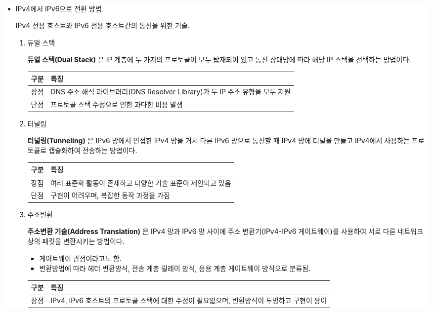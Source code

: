   - IPv4에서 IPv6으로 전환 방법

    IPv4 전용 호스트와 IPv6 전용 호스트간의 통신을 위한 기술.

    1. 듀얼 스택

       **듀얼 스택(Dual Stack)** 은 IP 계층에 두 가지의 프로토콜이 모두 탑재되어 있고 통신 상대방에 따라 해당 IP 스택을 선택하는 방법이다.

       | 구분 | 특징                                                         |
       | :--: | ------------------------------------------------------------ |
       | 장점 | DNS 주소 해석 라이브러리(DNS Resolver Library)가 두 IP 주소 유형을 모두 지원 |
       | 단점 | 프로토콜 스택 수정으로 인한 과다한 비용 발생                 |

    2. 터널링

       **터널링(Tunneling)** 은 IPv6 망에서 인접한 IPv4 망을 거쳐 다른 IPv6 망으로 통신할 때 IPv4 망에 터널을 만들고 IPv4에서 사용하는 프로토콜로 캡슐화하여 전송하는 방법이다.

       | 구분 | 특징                                                         |
       | :--: | ------------------------------------------------------------ |
       | 장점 | 여러 표준화 활동이 존재하고 다양한 기술 표준이 제안되고 있음 |
       | 단점 | 구현이 어려우며, 복잡한 동작 과정을 가짐                     |

    3. 주소변환

       **주소변환 기술(Address Translation)** 은 IPv4 망과 IPv6 망 사이에 주소 변환기(IPv4\-IPv6 게이트웨이)를 사용하여 서로 다른 네트워크상의 패킷을 변환시키는 방법이다.

       - 게이트웨이 관점이라고도 함.
       - 변환방법에 따라 헤더 변환방식, 전송 계층 릴레이 방식, 응용 계층 게이트웨이 방식으로 분류됨.

       | 구분 | 특징                                                         |
       | :--: | ------------------------------------------------------------ |
       | 장점 | IPv4, IPv6 호스트의 프로토콜 스택에 대한 수정이 필요없으며, 변환방식이 투명하고 구현이 용이 |
